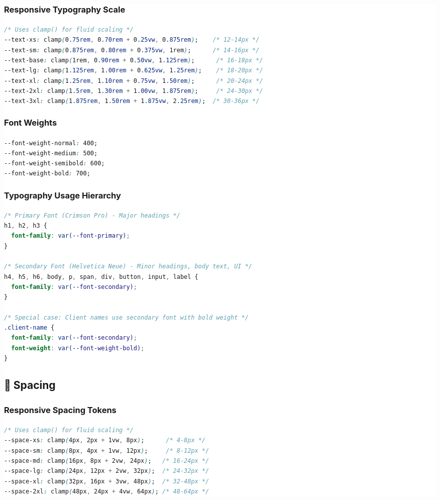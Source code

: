 ### Responsive Typography Scale
```css
/* Uses clamp() for fluid scaling */
--text-xs: clamp(0.75rem, 0.70rem + 0.25vw, 0.875rem);    /* 12-14px */
--text-sm: clamp(0.875rem, 0.80rem + 0.375vw, 1rem);      /* 14-16px */
--text-base: clamp(1rem, 0.90rem + 0.50vw, 1.125rem);      /* 16-18px */
--text-lg: clamp(1.125rem, 1.00rem + 0.625vw, 1.25rem);    /* 18-20px */
--text-xl: clamp(1.25rem, 1.10rem + 0.75vw, 1.50rem);      /* 20-24px */
--text-2xl: clamp(1.5rem, 1.30rem + 1.00vw, 1.875rem);     /* 24-30px */
--text-3xl: clamp(1.875rem, 1.50rem + 1.875vw, 2.25rem);  /* 30-36px */
```

### Font Weights
```css
--font-weight-normal: 400;
--font-weight-medium: 500;
--font-weight-semibold: 600;
--font-weight-bold: 700;
```

### Typography Usage Hierarchy
```css
/* Primary Font (Crimson Pro) - Major headings */
h1, h2, h3 {
  font-family: var(--font-primary);
}

/* Secondary Font (Helvetica Neue) - Minor headings, body text, UI */
h4, h5, h6, body, p, span, div, button, input, label {
  font-family: var(--font-secondary);
}

/* Special case: Client names use secondary font with bold weight */
.client-name {
  font-family: var(--font-secondary);
  font-weight: var(--font-weight-bold);
}
```

## 📏 Spacing

### Responsive Spacing Tokens
```css
/* Uses clamp() for fluid scaling */
--space-xs: clamp(4px, 2px + 1vw, 8px);      /* 4-8px */
--space-sm: clamp(8px, 4px + 1vw, 12px);     /* 8-12px */
--space-md: clamp(16px, 8px + 2vw, 24px);   /* 16-24px */
--space-lg: clamp(24px, 12px + 2vw, 32px);  /* 24-32px */
--space-xl: clamp(32px, 16px + 3vw, 48px);  /* 32-48px */
--space-2xl: clamp(48px, 24px + 4vw, 64px); /* 48-64px */
```
